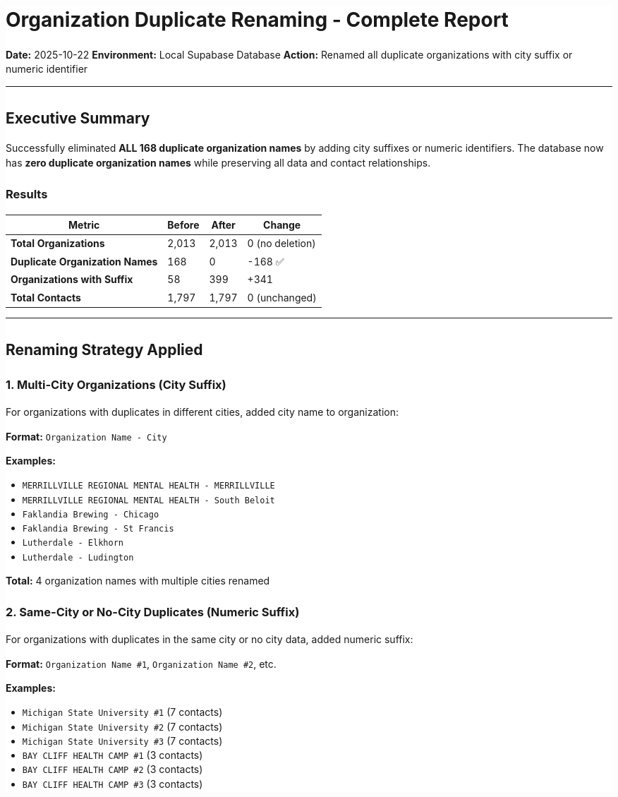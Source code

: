 # Organization Duplicate Renaming - Complete Report

**Date:** 2025-10-22
**Environment:** Local Supabase Database
**Action:** Renamed all duplicate organizations with city suffix or numeric identifier

---

## Executive Summary

Successfully eliminated **ALL 168 duplicate organization names** by adding city suffixes or numeric identifiers. The database now has **zero duplicate organization names** while preserving all data and contact relationships.

### Results

| Metric | Before | After | Change |
|--------|--------|-------|--------|
| **Total Organizations** | 2,013 | 2,013 | 0 (no deletion) |
| **Duplicate Organization Names** | 168 | 0 | -168 ✅ |
| **Organizations with Suffix** | 58 | 399 | +341 |
| **Total Contacts** | 1,797 | 1,797 | 0 (unchanged) |

---

## Renaming Strategy Applied

### 1. Multi-City Organizations (City Suffix)

For organizations with duplicates in different cities, added city name to organization:

**Format:** `Organization Name - City`

**Examples:**
- `MERRILLVILLE REGIONAL MENTAL HEALTH - MERRILLVILLE`
- `MERRILLVILLE REGIONAL MENTAL HEALTH - South Beloit`
- `Faklandia Brewing - Chicago`
- `Faklandia Brewing - St Francis`
- `Lutherdale - Elkhorn`
- `Lutherdale - Ludington`

**Total:** 4 organization names with multiple cities renamed

### 2. Same-City or No-City Duplicates (Numeric Suffix)

For organizations with duplicates in the same city or no city data, added numeric suffix:

**Format:** `Organization Name #1`, `Organization Name #2`, etc.

**Examples:**
- `Michigan State University #1` (7 contacts)
- `Michigan State University #2` (7 contacts)
- `Michigan State University #3` (7 contacts)
- `BAY CLIFF HEALTH CAMP #1` (3 contacts)
- `BAY CLIFF HEALTH CAMP #2` (3 contacts)
- `BAY CLIFF HEALTH CAMP #3` (3 contacts)
